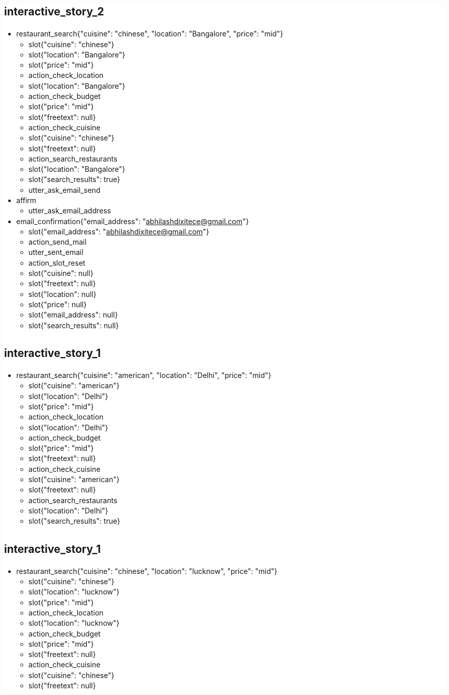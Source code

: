 ## interactive_story_2
* restaurant_search{"cuisine": "chinese", "location": "Bangalore", "price": "mid"}
    - slot{"cuisine": "chinese"}
    - slot{"location": "Bangalore"}
    - slot{"price": "mid"}
    - action_check_location
    - slot{"location": "Bangalore"}
    - action_check_budget
    - slot{"price": "mid"}
    - slot{"freetext": null}
    - action_check_cuisine
    - slot{"cuisine": "chinese"}
    - slot{"freetext": null}
    - action_search_restaurants
    - slot{"location": "Bangalore"}
    - slot{"search_results": true}
    - utter_ask_email_send
* affirm
    - utter_ask_email_address
* email_confirmation{"email_address": "abhilashdixitece@gmail.com"}
    - slot{"email_address": "abhilashdixitece@gmail.com"}
    - action_send_mail
    - utter_sent_email
    - action_slot_reset
    - slot{"cuisine": null}
    - slot{"freetext": null}
    - slot{"location": null}
    - slot{"price": null}
    - slot{"email_address": null}
    - slot{"search_results": null}

## interactive_story_1
* restaurant_search{"cuisine": "american", "location": "Delhi", "price": "mid"}
    - slot{"cuisine": "american"}
    - slot{"location": "Delhi"}
    - slot{"price": "mid"}
    - action_check_location
    - slot{"location": "Delhi"}
    - action_check_budget
    - slot{"price": "mid"}
    - slot{"freetext": null}
    - action_check_cuisine
    - slot{"cuisine": "american"}
    - slot{"freetext": null}
    - action_search_restaurants
    - slot{"location": "Delhi"}
    - slot{"search_results": true}

## interactive_story_1
* restaurant_search{"cuisine": "chinese", "location": "lucknow", "price": "mid"}
    - slot{"cuisine": "chinese"}
    - slot{"location": "lucknow"}
    - slot{"price": "mid"}
    - action_check_location
    - slot{"location": "lucknow"}
    - action_check_budget
    - slot{"price": "mid"}
    - slot{"freetext": null}
    - action_check_cuisine
    - slot{"cuisine": "chinese"}
    - slot{"freetext": null}